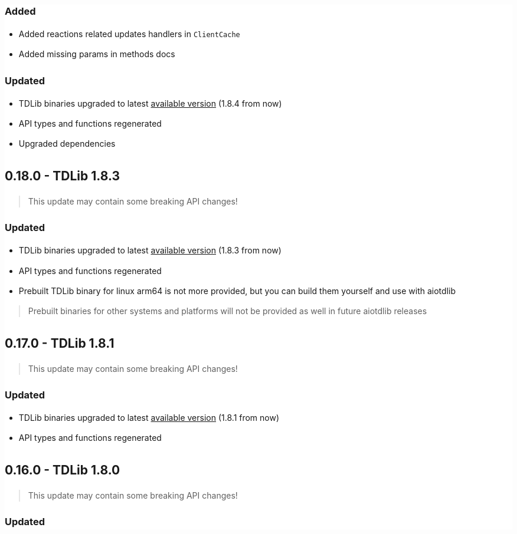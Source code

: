 ### Added

* Added reactions related updates handlers in `ClientCache`

* Added missing params in methods docs

### Updated

* TDLib binaries upgraded to
  latest [available version](https://github.com/pylakey/td/commit/6d485aa0b672ca4b5eccf05d6e5538c6988f12ef) (1.8.4 from
  now)

* API types and functions regenerated

* Upgraded dependencies

## 0.18.0 - TDLib 1.8.3

> This update may contain some breaking API changes!

### Updated

* TDLib binaries upgraded to
  latest [available version](https://github.com/pylakey/td/commit/f295ef3a0d3545970bfd658c3443496be3d28397) (1.8.3 from
  now)

* API types and functions regenerated

* Prebuilt TDLib binary for linux arm64 is not more provided, but you can build them yourself and use with aiotdlib

> Prebuilt binaries for other systems and platforms will not be provided as well in future aiotdlib releases

## 0.17.0 - TDLib 1.8.1

> This update may contain some breaking API changes!

### Updated

* TDLib binaries upgraded to
  latest [available version](https://github.com/pylakey/td/commit/1e1ab5d1b0e4811e6d9e1584a82da08448d0cada) (1.8.1 from
  now)

* API types and functions regenerated

## 0.16.0 - TDLib 1.8.0

> This update may contain some breaking API changes!

### Updated
